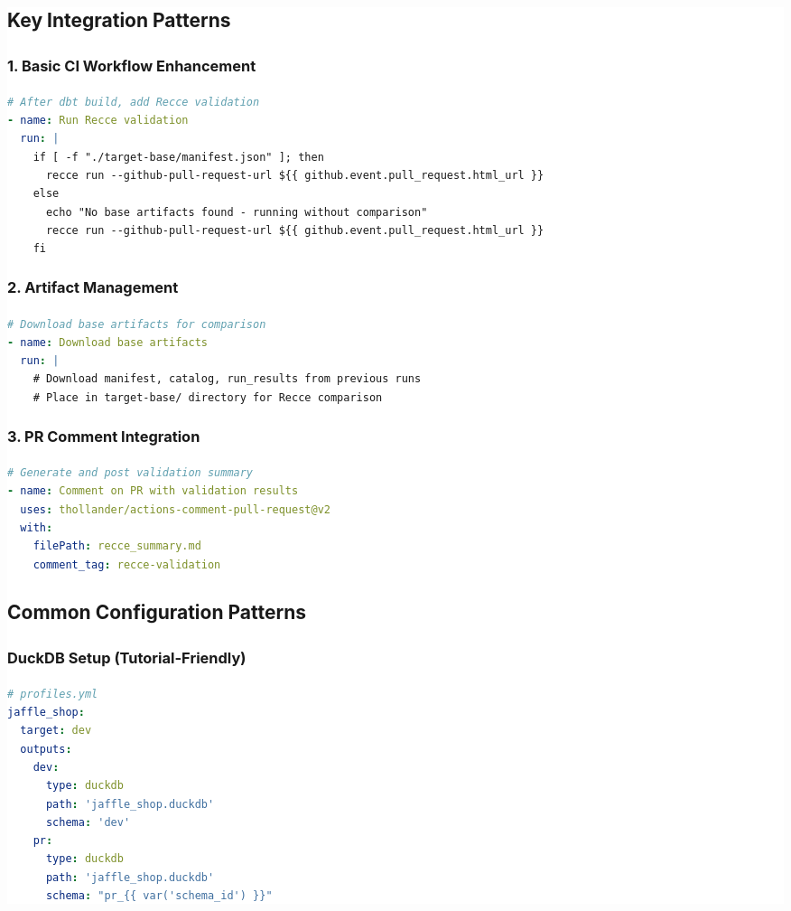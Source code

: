 ## Key Integration Patterns

### 1. Basic CI Workflow Enhancement
```yaml
# After dbt build, add Recce validation
- name: Run Recce validation
  run: |
    if [ -f "./target-base/manifest.json" ]; then
      recce run --github-pull-request-url ${{ github.event.pull_request.html_url }}
    else
      echo "No base artifacts found - running without comparison"
      recce run --github-pull-request-url ${{ github.event.pull_request.html_url }}
    fi
```

### 2. Artifact Management
```yaml
# Download base artifacts for comparison
- name: Download base artifacts
  run: |
    # Download manifest, catalog, run_results from previous runs
    # Place in target-base/ directory for Recce comparison
```

### 3. PR Comment Integration
```yaml
# Generate and post validation summary
- name: Comment on PR with validation results
  uses: thollander/actions-comment-pull-request@v2
  with:
    filePath: recce_summary.md
    comment_tag: recce-validation
```

## Common Configuration Patterns

### DuckDB Setup (Tutorial-Friendly)
```yaml
# profiles.yml
jaffle_shop:
  target: dev
  outputs:
    dev:
      type: duckdb
      path: 'jaffle_shop.duckdb'
      schema: 'dev'
    pr:
      type: duckdb
      path: 'jaffle_shop.duckdb'
      schema: "pr_{{ var('schema_id') }}"
```
